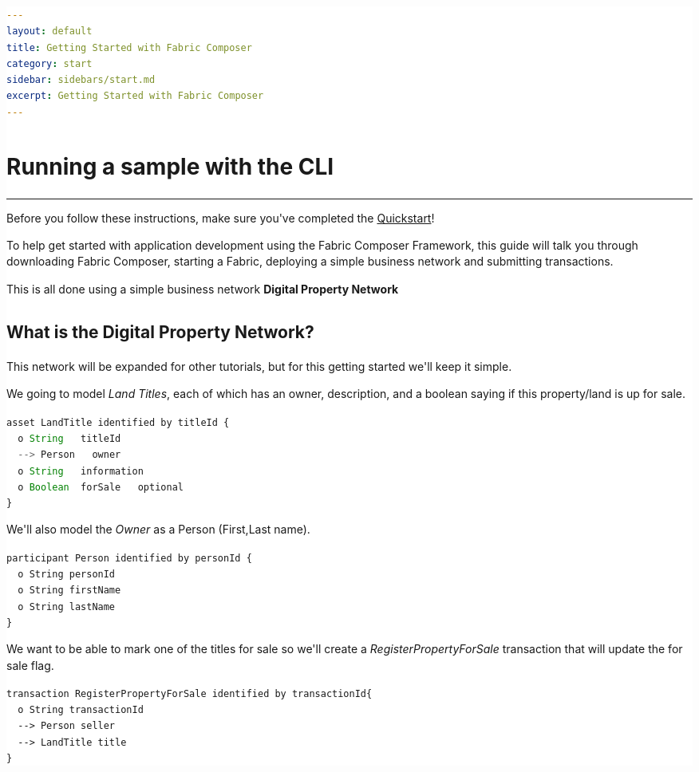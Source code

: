 ```yaml
---
layout: default
title: Getting Started with Fabric Composer
category: start
sidebar: sidebars/start.md
excerpt: Getting Started with Fabric Composer
---
```


# Running a sample with the CLI

---

Before you follow these instructions, make sure you've completed the
[Quickstart](./quickstart.md)!

To help get started with application development using the Fabric Composer Framework, this guide will talk you through downloading Fabric Composer, starting a Fabric, deploying a simple business network and submitting transactions.

This is all done using a simple business network  **Digital Property Network**

## What is the Digital Property Network?

This network will be expanded for other tutorials, but for this getting started we'll keep it simple.

We going to model *Land Titles*, each of which has an owner, description, and a boolean saying if this property/land is up for sale.

```javascript
asset LandTitle identified by titleId {
  o String   titleId
  --> Person   owner
  o String   information
  o Boolean  forSale   optional
}
```

We'll also model the *Owner* as a Person (First,Last name).

```
participant Person identified by personId {
  o String personId
  o String firstName
  o String lastName
}
```

We want to be able to mark one of the titles for sale so we'll create a *RegisterPropertyForSale* transaction that will update the for sale flag.

```
transaction RegisterPropertyForSale identified by transactionId{
  o String transactionId
  --> Person seller
  --> LandTitle title
}
```
